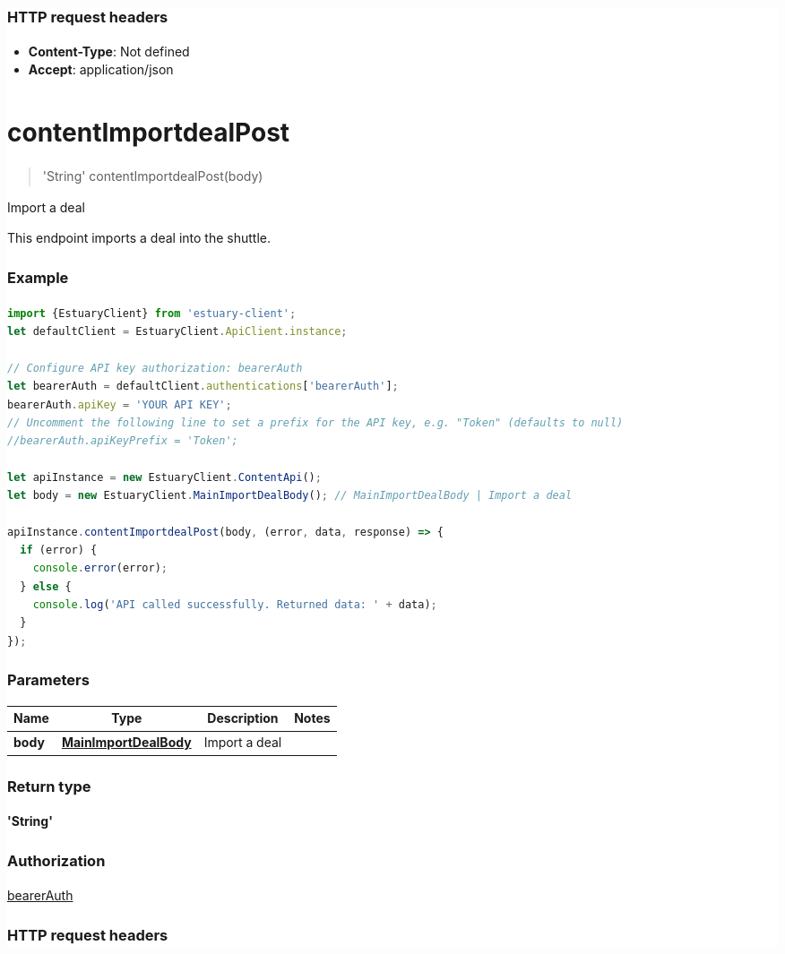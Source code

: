 ### HTTP request headers

 - **Content-Type**: Not defined
 - **Accept**: application/json

<a name="contentImportdealPost"></a>
# **contentImportdealPost**
> &#x27;String&#x27; contentImportdealPost(body)

Import a deal

This endpoint imports a deal into the shuttle.

### Example
```javascript
import {EstuaryClient} from 'estuary-client';
let defaultClient = EstuaryClient.ApiClient.instance;

// Configure API key authorization: bearerAuth
let bearerAuth = defaultClient.authentications['bearerAuth'];
bearerAuth.apiKey = 'YOUR API KEY';
// Uncomment the following line to set a prefix for the API key, e.g. "Token" (defaults to null)
//bearerAuth.apiKeyPrefix = 'Token';

let apiInstance = new EstuaryClient.ContentApi();
let body = new EstuaryClient.MainImportDealBody(); // MainImportDealBody | Import a deal

apiInstance.contentImportdealPost(body, (error, data, response) => {
  if (error) {
    console.error(error);
  } else {
    console.log('API called successfully. Returned data: ' + data);
  }
});
```

### Parameters

Name | Type | Description  | Notes
------------- | ------------- | ------------- | -------------
 **body** | [**MainImportDealBody**](MainImportDealBody.md)| Import a deal | 

### Return type

**&#x27;String&#x27;**

### Authorization

[bearerAuth](../README.md#bearerAuth)

### HTTP request headers

